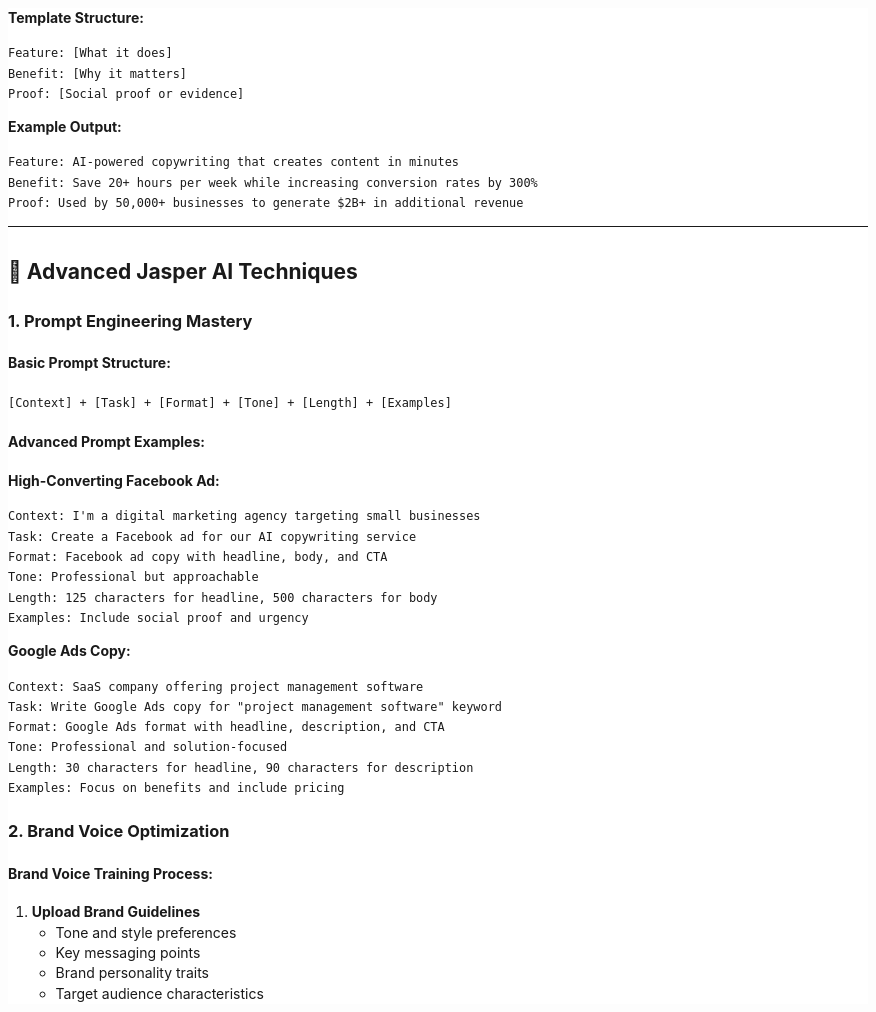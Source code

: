 **Template Structure:**
```
Feature: [What it does]
Benefit: [Why it matters]
Proof: [Social proof or evidence]
```

**Example Output:**
```
Feature: AI-powered copywriting that creates content in minutes
Benefit: Save 20+ hours per week while increasing conversion rates by 300%
Proof: Used by 50,000+ businesses to generate $2B+ in additional revenue
```

---

## 🎯 **Advanced Jasper AI Techniques**

### **1. Prompt Engineering Mastery**

#### **Basic Prompt Structure:**
```
[Context] + [Task] + [Format] + [Tone] + [Length] + [Examples]
```

#### **Advanced Prompt Examples:**

**High-Converting Facebook Ad:**
```
Context: I'm a digital marketing agency targeting small businesses
Task: Create a Facebook ad for our AI copywriting service
Format: Facebook ad copy with headline, body, and CTA
Tone: Professional but approachable
Length: 125 characters for headline, 500 characters for body
Examples: Include social proof and urgency
```

**Google Ads Copy:**
```
Context: SaaS company offering project management software
Task: Write Google Ads copy for "project management software" keyword
Format: Google Ads format with headline, description, and CTA
Tone: Professional and solution-focused
Length: 30 characters for headline, 90 characters for description
Examples: Focus on benefits and include pricing
```

### **2. Brand Voice Optimization**

#### **Brand Voice Training Process:**
1. **Upload Brand Guidelines**
   - Tone and style preferences
   - Key messaging points
   - Brand personality traits
   - Target audience characteristics
